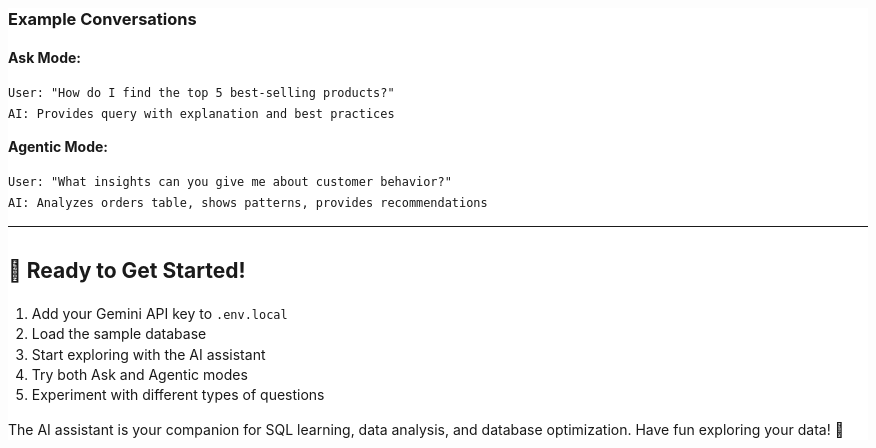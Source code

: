 ### Example Conversations

**Ask Mode:**
```
User: "How do I find the top 5 best-selling products?"
AI: Provides query with explanation and best practices
```

**Agentic Mode:**
```
User: "What insights can you give me about customer behavior?"
AI: Analyzes orders table, shows patterns, provides recommendations
```

---

## 🎉 Ready to Get Started!

1. Add your Gemini API key to `.env.local`
2. Load the sample database
3. Start exploring with the AI assistant
4. Try both Ask and Agentic modes
5. Experiment with different types of questions

The AI assistant is your companion for SQL learning, data analysis, and database optimization. Have fun exploring your data! 🚀
